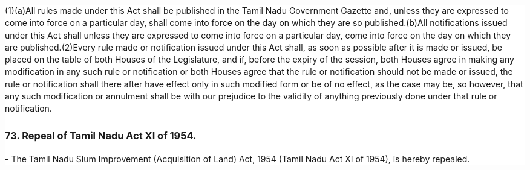 (1)(a)All rules made under this Act shall be published in the Tamil Nadu
Government Gazette and, unless they are expressed to come into force on a
particular day, shall come into force on the day on which they are so
published.(b)All notifications issued under this Act shall unless they are
expressed to come into force on a particular day, come into force on the day
on which they are published.(2)Every rule made or notification issued under
this Act shall, as soon as possible after it is made or issued, be placed on
the table of both Houses of the Legislature, and if, before the expiry of the
session, both Houses agree in making any modification in any such rule or
notification or both Houses agree that the rule or notification should not be
made or issued, the rule or notification shall there after have effect only in
such modified form or be of no effect, as the case may be, so however, that
any such modification or annulment shall be with our prejudice to the validity
of anything previously done under that rule or notification.

### 73. Repeal of Tamil Nadu Act XI of 1954.

\- The Tamil Nadu Slum Improvement (Acquisition of Land) Act, 1954 (Tamil Nadu
Act XI of 1954), is hereby repealed.

